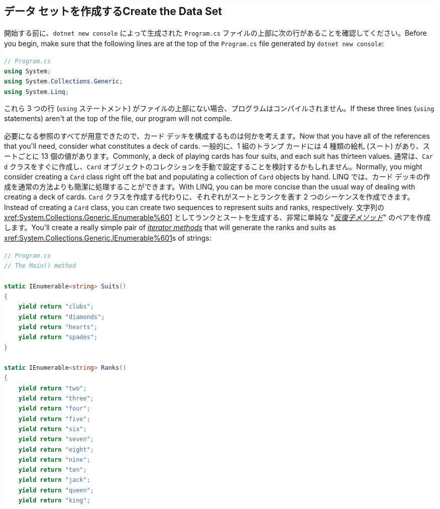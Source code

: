 ## <a name="create-the-data-set"></a><span data-ttu-id="149de-135">データ セットを作成する</span><span class="sxs-lookup"><span data-stu-id="149de-135">Create the Data Set</span></span>

<span data-ttu-id="149de-136">開始する前に、`dotnet new console` によって生成された `Program.cs` ファイルの上部に次の行があることを確認してください。</span><span class="sxs-lookup"><span data-stu-id="149de-136">Before you begin, make sure that the following lines are at the top of the `Program.cs` file generated by `dotnet new console`:</span></span>

```csharp
// Program.cs
using System;
using System.Collections.Generic;
using System.Linq;
```

<span data-ttu-id="149de-137">これら 3 つの行 (`using` ステートメント) がファイルの上部にない場合、プログラムはコンパイルされません。</span><span class="sxs-lookup"><span data-stu-id="149de-137">If these three lines (`using` statements) aren't at the top of the file, our program will not compile.</span></span>

<span data-ttu-id="149de-138">必要になる参照のすべてが用意できたので、カード デッキを構成するものは何かを考えます。</span><span class="sxs-lookup"><span data-stu-id="149de-138">Now that you have all of the references that you'll need, consider what constitutes a deck of cards.</span></span> <span data-ttu-id="149de-139">一般的に、1 組のトランプ カードには 4 種類の絵札 (スート) があり、スートごとに 13 個の値があります。</span><span class="sxs-lookup"><span data-stu-id="149de-139">Commonly, a deck of playing cards has four suits, and each suit has thirteen values.</span></span> <span data-ttu-id="149de-140">通常は、`Card` クラスをすぐに作成し、`Card` オブジェクトのコレクションを手動で設定することを検討するかもしれません。</span><span class="sxs-lookup"><span data-stu-id="149de-140">Normally, you might consider creating a `Card` class right off the bat and populating a collection of `Card` objects by hand.</span></span> <span data-ttu-id="149de-141">LINQ では、カード デッキの作成を通常の方法よりも簡潔に処理することができます。</span><span class="sxs-lookup"><span data-stu-id="149de-141">With LINQ, you can be more concise than the usual way of dealing with creating a deck of cards.</span></span> <span data-ttu-id="149de-142">`Card` クラスを作成する代わりに、それぞれがスートとランクを表す 2 つのシーケンスを作成できます。</span><span class="sxs-lookup"><span data-stu-id="149de-142">Instead of creating a `Card` class, you can create two sequences to represent suits and ranks, respectively.</span></span> <span data-ttu-id="149de-143">文字列の <xref:System.Collections.Generic.IEnumerable%601> としてランクとスートを生成する、非常に単純な "[*反復子メソッド*](../iterators.md#enumeration-sources-with-iterator-methods)" のペアを作成します。</span><span class="sxs-lookup"><span data-stu-id="149de-143">You'll create a really simple pair of [*iterator methods*](../iterators.md#enumeration-sources-with-iterator-methods) that will generate the ranks and suits as <xref:System.Collections.Generic.IEnumerable%601>s of strings:</span></span>

```csharp
// Program.cs
// The Main() method

static IEnumerable<string> Suits()
{
    yield return "clubs";
    yield return "diamonds";
    yield return "hearts";
    yield return "spades";
}

static IEnumerable<string> Ranks()
{
    yield return "two";
    yield return "three";
    yield return "four";
    yield return "five";
    yield return "six";
    yield return "seven";
    yield return "eight";
    yield return "nine";
    yield return "ten";
    yield return "jack";
    yield return "queen";
    yield return "king";
```